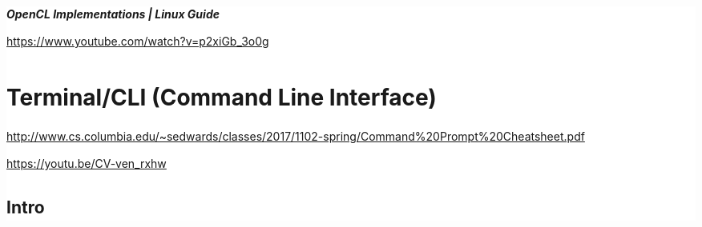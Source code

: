 ***OpenCL Implementations | Linux Guide***

<https://www.youtube.com/watch?v=p2xiGb_3o0g>

# Terminal/CLI (Command Line Interface)

<http://www.cs.columbia.edu/~sedwards/classes/2017/1102-spring/Command%20Prompt%20Cheatsheet.pdf>

<https://youtu.be/CV-ven_rxhw>

## Intro

